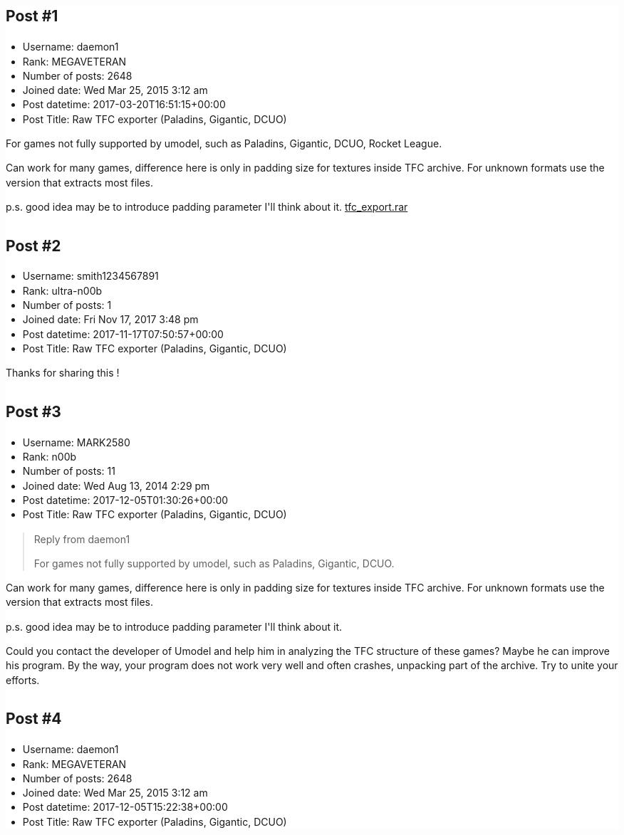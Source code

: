 ## Post #1
- Username: daemon1
- Rank: MEGAVETERAN
- Number of posts: 2648
- Joined date: Wed Mar 25, 2015 3:12 am
- Post datetime: 2017-03-20T16:51:15+00:00
- Post Title: Raw TFC exporter (Paladins, Gigantic, DCUO)

For games not fully supported by umodel, such as Paladins, Gigantic, DCUO, Rocket League.

Can work for many games, difference here is only in padding size for textures inside TFC archive. For unknown formats use the version that extracts most files.

p.s. good idea may be to introduce padding parameter  I'll think about it.
[tfc_export.rar](https://xentaxbackup.github.io/file/14058_tfc_export.rar)
## Post #2
- Username: smith1234567891
- Rank: ultra-n00b
- Number of posts: 1
- Joined date: Fri Nov 17, 2017 3:48 pm
- Post datetime: 2017-11-17T07:50:57+00:00
- Post Title: Raw TFC exporter (Paladins, Gigantic, DCUO)

Thanks for sharing this !
## Post #3
- Username: MARK2580
- Rank: n00b
- Number of posts: 11
- Joined date: Wed Aug 13, 2014 2:29 pm
- Post datetime: 2017-12-05T01:30:26+00:00
- Post Title: Raw TFC exporter (Paladins, Gigantic, DCUO)

> Reply from daemon1
>
> For games not fully supported by umodel, such as Paladins, Gigantic, DCUO.

Can work for many games, difference here is only in padding size for textures inside TFC archive. For unknown formats use the version that extracts most files.

p.s. good idea may be to introduce padding parameter  I'll think about it.

Could you contact the developer of Umodel and help him in analyzing the TFC structure of these games? Maybe he can improve his program. By the way, your program does not work very well and often crashes, unpacking part of the archive. Try to unite your efforts.
## Post #4
- Username: daemon1
- Rank: MEGAVETERAN
- Number of posts: 2648
- Joined date: Wed Mar 25, 2015 3:12 am
- Post datetime: 2017-12-05T15:22:38+00:00
- Post Title: Raw TFC exporter (Paladins, Gigantic, DCUO)
